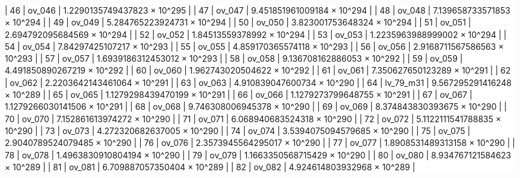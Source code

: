 | 46 | ov_046 | 1.2290135749437823 × 10^295 |
| 47 | ov_047 | 9.451851961009184 × 10^294 |
| 48 | ov_048 | 7.139658733571853 × 10^294 |
| 49 | ov_049 | 5.284765223924731 × 10^294 |
| 50 | ov_050 | 3.823001753648324 × 10^294 |
| 51 | ov_051 | 2.694792095684569 × 10^294 |
| 52 | ov_052 | 1.84513559378992 × 10^294 |
| 53 | ov_053 | 1.2235963988999002 × 10^294 |
| 54 | ov_054 | 7.84297425107217 × 10^293 |
| 55 | ov_055 | 4.859170365574118 × 10^293 |
| 56 | ov_056 | 2.9168711567586563 × 10^293 |
| 57 | ov_057 | 1.6939186312453012 × 10^293 |
| 58 | ov_058 | 9.136708162886053 × 10^292 |
| 59 | ov_059 | 4.491850890267219 × 10^292 |
| 60 | ov_060 | 1.962743020504622 × 10^292 |
| 61 | ov_061 | 7.350627650123289 × 10^291 |
| 62 | ov_062 | 2.2203642143461064 × 10^291 |
| 63 | ov_063 | 4.910839047600734 × 10^290 |
| 64 | lv_79_m31 | 9.567295291416248 × 10^289 |
| 65 | ov_065 | 1.1279298439470199 × 10^291 |
| 66 | ov_066 | 1.1279273799648755 × 10^291 |
| 67 | ov_067 | 1.1279266030141506 × 10^291 |
| 68 | ov_068 | 9.746308006945378 × 10^290 |
| 69 | ov_069 | 8.374843830393675 × 10^290 |
| 70 | ov_070 | 7.152861613974272 × 10^290 |
| 71 | ov_071 | 6.068940683524318 × 10^290 |
| 72 | ov_072 | 5.1122111541788835 × 10^290 |
| 73 | ov_073 | 4.272320682637005 × 10^290 |
| 74 | ov_074 | 3.5394075094579685 × 10^290 |
| 75 | ov_075 | 2.9040789524079485 × 10^290 |
| 76 | ov_076 | 2.3573945564295017 × 10^290 |
| 77 | ov_077 | 1.8908531489313158 × 10^290 |
| 78 | ov_078 | 1.4963830910804194 × 10^290 |
| 79 | ov_079 | 1.1663350568715429 × 10^290 |
| 80 | ov_080 | 8.934767121584623 × 10^289 |
| 81 | ov_081 | 6.709887057350404 × 10^289 |
| 82 | ov_082 | 4.924614803932968 × 10^289 |